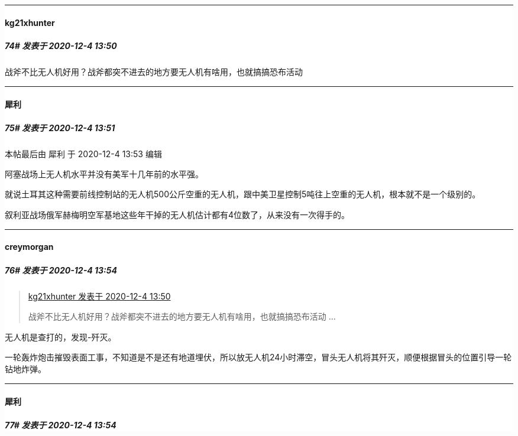 



*****

####  kg21xhunter  
##### 74#       发表于 2020-12-4 13:50




战斧不比无人机好用？战斧都突不进去的地方要无人机有啥用，也就搞搞恐布活动







*****

####  犀利  
##### 75#       发表于 2020-12-4 13:51



 本帖最后由 犀利 于 2020-12-4 13:53 编辑 

阿塞战场上无人机水平并没有美军十几年前的水平强。


就说土耳其这种需要前线控制站的无人机500公斤空重的无人机，跟中美卫星控制5吨往上空重的无人机，根本就不是一个级别的。

叙利亚战场俄军赫梅明空军基地这些年干掉的无人机估计都有4位数了，从来没有一次得手的。







*****

####  creymorgan  
##### 76#       发表于 2020-12-4 13:54



<blockquote><a href="httphttps://bbs.saraba1st.com/2b/forum.php?mod=redirect&amp;goto=findpost&amp;pid=49607634&amp;ptid=1975581" target="_blank">kg21xhunter 发表于 2020-12-4 13:50</a>

战斧不比无人机好用？战斧都突不进去的地方要无人机有啥用，也就搞搞恐布活动 ...</blockquote>
无人机是查打的，发现-歼灭。


一轮轰炸炮击摧毁表面工事，不知道是不是还有地道埋伏，所以放无人机24小时滞空，冒头无人机将其歼灭，顺便根据冒头的位置引导一轮钻地炸弹。







*****

####  犀利  
##### 77#       发表于 2020-12-4 13:54
